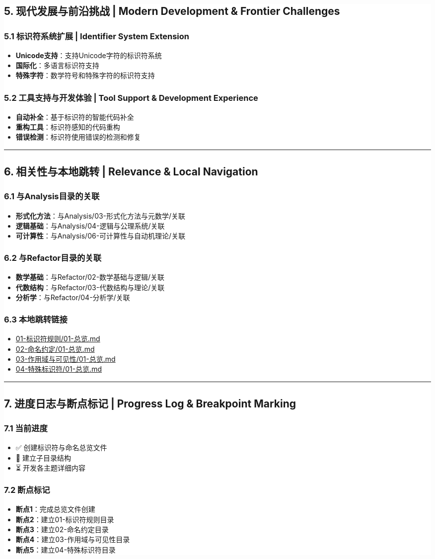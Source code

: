 
## 5. 现代发展与前沿挑战 | Modern Development & Frontier Challenges

### 5.1 标识符系统扩展 | Identifier System Extension

- **Unicode支持**：支持Unicode字符的标识符系统
- **国际化**：多语言标识符支持
- **特殊字符**：数学符号和特殊字符的标识符支持

### 5.2 工具支持与开发体验 | Tool Support & Development Experience

- **自动补全**：基于标识符的智能代码补全
- **重构工具**：标识符感知的代码重构
- **错误检测**：标识符使用错误的检测和修复

---

## 6. 相关性与本地跳转 | Relevance & Local Navigation

### 6.1 与Analysis目录的关联

- **形式化方法**：与Analysis/03-形式化方法与元数学/关联
- **逻辑基础**：与Analysis/04-逻辑与公理系统/关联
- **可计算性**：与Analysis/06-可计算性与自动机理论/关联

### 6.2 与Refactor目录的关联

- **数学基础**：与Refactor/02-数学基础与逻辑/关联
- **代数结构**：与Refactor/03-代数结构与理论/关联
- **分析学**：与Refactor/04-分析学/关联

### 6.3 本地跳转链接

- [01-标识符规则/01-总览.md](01-标识符规则/01-总览.md)
- [02-命名约定/01-总览.md](02-命名约定/01-总览.md)
- [03-作用域与可见性/01-总览.md](03-作用域与可见性/01-总览.md)
- [04-特殊标识符/01-总览.md](04-特殊标识符/01-总览.md)

---

## 7. 进度日志与断点标记 | Progress Log & Breakpoint Marking

### 7.1 当前进度

- ✅ 创建标识符与命名总览文件
- 🔄 建立子目录结构
- ⏳ 开发各主题详细内容

### 7.2 断点标记

- **断点1**：完成总览文件创建
- **断点2**：建立01-标识符规则目录
- **断点3**：建立02-命名约定目录
- **断点4**：建立03-作用域与可见性目录
- **断点5**：建立04-特殊标识符目录
